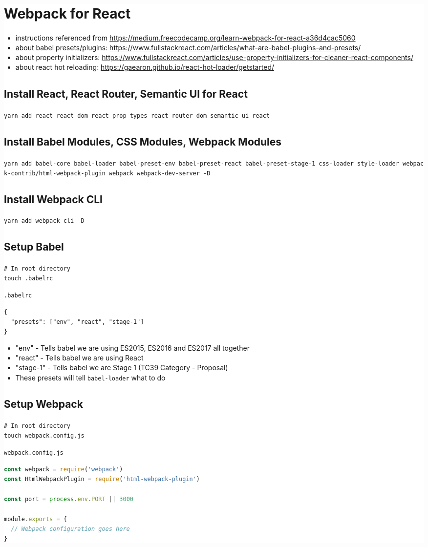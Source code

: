 # Webpack for React
- instructions referenced from https://medium.freecodecamp.org/learn-webpack-for-react-a36d4cac5060
- about babel presets/plugins: https://www.fullstackreact.com/articles/what-are-babel-plugins-and-presets/
- about property initializers: https://www.fullstackreact.com/articles/use-property-initializers-for-cleaner-react-components/
- about react hot reloading: https://gaearon.github.io/react-hot-loader/getstarted/

## Install React, React Router, Semantic UI for React
```
yarn add react react-dom react-prop-types react-router-dom semantic-ui-react
```

## Install Babel Modules, CSS Modules, Webpack Modules
```
yarn add babel-core babel-loader babel-preset-env babel-preset-react babel-preset-stage-1 css-loader style-loader webpack-contrib/html-webpack-plugin webpack webpack-dev-server -D
```

## Install Webpack CLI
```
yarn add webpack-cli -D
```

## Setup Babel
```
# In root directory
touch .babelrc
```

`.babelrc`
```
{
  "presets": ["env", "react", "stage-1"]
}
```
* "env" - Tells babel we are using ES2015, ES2016 and ES2017 all together
* "react" - Tells babel we are using React
* "stage-1" - Tells babel we are Stage 1 (TC39 Category - Proposal)
* These presets will tell `babel-loader` what to do


## Setup Webpack
```
# In root directory
touch webpack.config.js
```

`webpack.config.js`
```javascript
const webpack = require('webpack')
const HtmlWebpackPlugin = require('html-webpack-plugin')

const port = process.env.PORT || 3000

module.exports = {
  // Webpack configuration goes here
}
```
